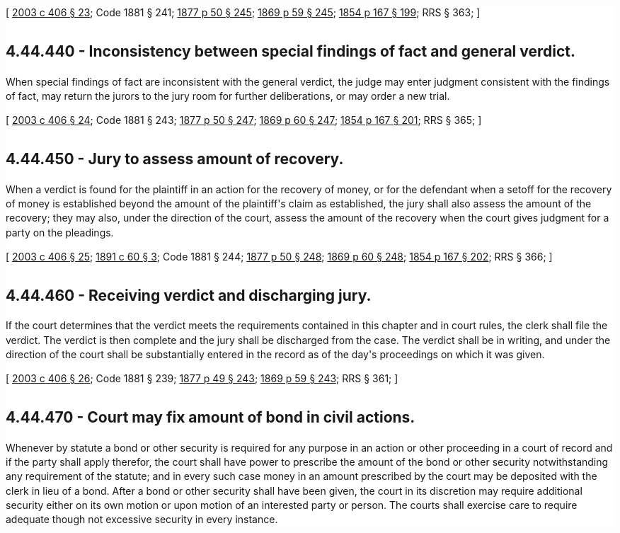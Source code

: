\[ [2003 c 406 § 23](http://lawfilesext.leg.wa.gov/biennium/2003-04/Pdf/Bills/Session%20Laws/House/1675-S.SL.pdf?cite=2003%20c%20406%20§%2023); Code 1881 § 241; [1877 p 50 § 245](http://leg.wa.gov/CodeReviser/Pages/session_laws.aspx?cite=1877%20p%2050%20§%20245); [1869 p 59 § 245](http://leg.wa.gov/CodeReviser/Pages/session_laws.aspx?cite=1869%20p%2059%20§%20245); [1854 p 167 § 199](http://leg.wa.gov/CodeReviser/Pages/session_laws.aspx?cite=1854%20p%20167%20§%20199); RRS § 363; \]

## 4.44.440 - Inconsistency between special findings of fact and general verdict.
When special findings of fact are inconsistent with the general verdict, the judge may enter judgment consistent with the findings of fact, may return the jurors to the jury room for further deliberations, or may order a new trial.

\[ [2003 c 406 § 24](http://lawfilesext.leg.wa.gov/biennium/2003-04/Pdf/Bills/Session%20Laws/House/1675-S.SL.pdf?cite=2003%20c%20406%20§%2024); Code 1881 § 243; [1877 p 50 § 247](http://leg.wa.gov/CodeReviser/Pages/session_laws.aspx?cite=1877%20p%2050%20§%20247); [1869 p 60 § 247](http://leg.wa.gov/CodeReviser/Pages/session_laws.aspx?cite=1869%20p%2060%20§%20247); [1854 p 167 § 201](http://leg.wa.gov/CodeReviser/Pages/session_laws.aspx?cite=1854%20p%20167%20§%20201); RRS § 365; \]

## 4.44.450 - Jury to assess amount of recovery.
When a verdict is found for the plaintiff in an action for the recovery of money, or for the defendant when a setoff for the recovery of money is established beyond the amount of the plaintiff's claim as established, the jury shall also assess the amount of the recovery; they may also, under the direction of the court, assess the amount of the recovery when the court gives judgment for a party on the pleadings.

\[ [2003 c 406 § 25](http://lawfilesext.leg.wa.gov/biennium/2003-04/Pdf/Bills/Session%20Laws/House/1675-S.SL.pdf?cite=2003%20c%20406%20§%2025); [1891 c 60 § 3](http://leg.wa.gov/CodeReviser/documents/sessionlaw/1891c60.pdf?cite=1891%20c%2060%20§%203); Code 1881 § 244; [1877 p 50 § 248](http://leg.wa.gov/CodeReviser/Pages/session_laws.aspx?cite=1877%20p%2050%20§%20248); [1869 p 60 § 248](http://leg.wa.gov/CodeReviser/Pages/session_laws.aspx?cite=1869%20p%2060%20§%20248); [1854 p 167 § 202](http://leg.wa.gov/CodeReviser/Pages/session_laws.aspx?cite=1854%20p%20167%20§%20202); RRS § 366; \]

## 4.44.460 - Receiving verdict and discharging jury.
If the court determines that the verdict meets the requirements contained in this chapter and in court rules, the clerk shall file the verdict. The verdict is then complete and the jury shall be discharged from the case. The verdict shall be in writing, and under the direction of the court shall be substantially entered in the record as of the day's proceedings on which it was given.

\[ [2003 c 406 § 26](http://lawfilesext.leg.wa.gov/biennium/2003-04/Pdf/Bills/Session%20Laws/House/1675-S.SL.pdf?cite=2003%20c%20406%20§%2026); Code 1881 § 239; [1877 p 49 § 243](http://leg.wa.gov/CodeReviser/Pages/session_laws.aspx?cite=1877%20p%2049%20§%20243); [1869 p 59 § 243](http://leg.wa.gov/CodeReviser/Pages/session_laws.aspx?cite=1869%20p%2059%20§%20243); RRS § 361; \]

## 4.44.470 - Court may fix amount of bond in civil actions.
Whenever by statute a bond or other security is required for any purpose in an action or other proceeding in a court of record and if the party shall apply therefor, the court shall have power to prescribe the amount of the bond or other security notwithstanding any requirement of the statute; and in every such case money in an amount prescribed by the court may be deposited with the clerk in lieu of a bond. After a bond or other security shall have been given, the court in its discretion may require additional security either on its own motion or upon motion of an interested party or person. The courts shall exercise care to require adequate though not excessive security in every instance.
